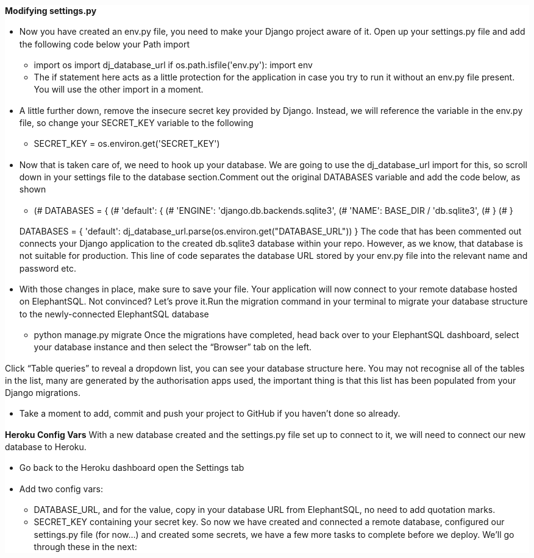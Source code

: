 **Modifying settings.py**

- Now you have created an env.py file, you need to make your Django project aware of it. Open up your settings.py file and add the following code below your Path import
    - import os
    import dj_database_url
    if os.path.isfile('env.py'):
     import env
    - The if statement here acts as a little protection for the application in case you try to run it without an env.py file present. You will use the other import in a moment.
- A little further down, remove the insecure secret key provided by Django. Instead, we will reference the variable in the env.py file, so change your SECRET_KEY variable to the following
    - SECRET_KEY = os.environ.get('SECRET_KEY')

- Now that is taken care of, we need to hook up your database. We are going to use the dj_database_url import for this, so scroll down in your settings file to the database section.Comment out the original DATABASES variable and add the code below, as shown
    - (# DATABASES = {
    (#     'default': {
    (#         'ENGINE': 'django.db.backends.sqlite3',
    (#         'NAME': BASE_DIR / 'db.sqlite3',
    (#     }
    (# }
    
    DATABASES = {
        'default': dj_database_url.parse(os.environ.get("DATABASE_URL"))
    }
The code that has been commented out connects your Django application to the created db.sqlite3 database within your repo. However, as we know, that database is not suitable for production. This line of code separates the database URL stored by your env.py file into the relevant name and password etc.

- With those changes in place, make sure to save your file. Your application will now connect to your remote database hosted on ElephantSQL. Not convinced? Let’s prove it.Run the migration command in your terminal to migrate your database structure to the newly-connected ElephantSQL database
    - python manage.py migrate
Once the migrations have completed, head back over to your ElephantSQL dashboard, select your database instance and then select the “Browser” tab on the left.

Click “Table queries” to reveal a dropdown list, you can see your database structure here. You may not recognise all of the tables in the list, many are generated by the authorisation apps used, the important thing is that this list has been populated from your Django migrations.

- Take a moment to add, commit and push your project to GitHub if you haven’t done so already.

**Heroku Config Vars**
With a new database created and the settings.py file set up to connect to it, we will need to connect our new database to Heroku.

- Go back to the Heroku dashboard open the Settings tab

- Add two config vars:
    - DATABASE_URL, and for the value, copy in your database URL from ElephantSQL, no need to add quotation marks.
    - SECRET_KEY containing your secret key.
So now we have created and connected a remote database, configured our settings.py file (for now…) and created some secrets, we have a few more tasks to complete before we deploy. We’ll go through these in the next:
